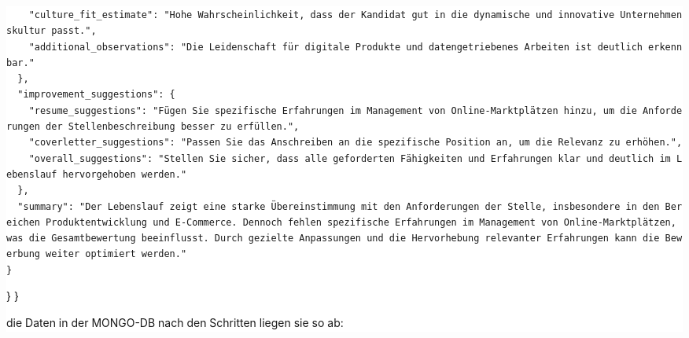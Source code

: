         "culture_fit_estimate": "Hohe Wahrscheinlichkeit, dass der Kandidat gut in die dynamische und innovative Unternehmenskultur passt.",
        "additional_observations": "Die Leidenschaft für digitale Produkte und datengetriebenes Arbeiten ist deutlich erkennbar."
      },
      "improvement_suggestions": {
        "resume_suggestions": "Fügen Sie spezifische Erfahrungen im Management von Online-Marktplätzen hinzu, um die Anforderungen der Stellenbeschreibung besser zu erfüllen.",
        "coverletter_suggestions": "Passen Sie das Anschreiben an die spezifische Position an, um die Relevanz zu erhöhen.",
        "overall_suggestions": "Stellen Sie sicher, dass alle geforderten Fähigkeiten und Erfahrungen klar und deutlich im Lebenslauf hervorgehoben werden."
      },
      "summary": "Der Lebenslauf zeigt eine starke Übereinstimmung mit den Anforderungen der Stelle, insbesondere in den Bereichen Produktentwicklung und E-Commerce. Dennoch fehlen spezifische Erfahrungen im Management von Online-Marktplätzen, was die Gesamtbewertung beeinflusst. Durch gezielte Anpassungen und die Hervorhebung relevanter Erfahrungen kann die Bewerbung weiter optimiert werden."
    }
  }
}


die Daten in der MONGO-DB nach den Schritten liegen sie so ab: